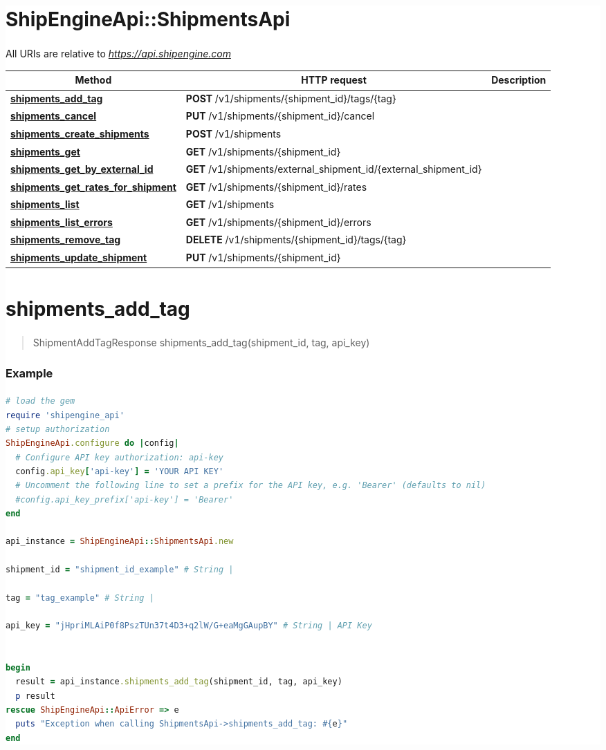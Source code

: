 # ShipEngineApi::ShipmentsApi

All URIs are relative to *https://api.shipengine.com*

Method | HTTP request | Description
------------- | ------------- | -------------
[**shipments_add_tag**](ShipmentsApi.md#shipments_add_tag) | **POST** /v1/shipments/{shipment_id}/tags/{tag} | 
[**shipments_cancel**](ShipmentsApi.md#shipments_cancel) | **PUT** /v1/shipments/{shipment_id}/cancel | 
[**shipments_create_shipments**](ShipmentsApi.md#shipments_create_shipments) | **POST** /v1/shipments | 
[**shipments_get**](ShipmentsApi.md#shipments_get) | **GET** /v1/shipments/{shipment_id} | 
[**shipments_get_by_external_id**](ShipmentsApi.md#shipments_get_by_external_id) | **GET** /v1/shipments/external_shipment_id/{external_shipment_id} | 
[**shipments_get_rates_for_shipment**](ShipmentsApi.md#shipments_get_rates_for_shipment) | **GET** /v1/shipments/{shipment_id}/rates | 
[**shipments_list**](ShipmentsApi.md#shipments_list) | **GET** /v1/shipments | 
[**shipments_list_errors**](ShipmentsApi.md#shipments_list_errors) | **GET** /v1/shipments/{shipment_id}/errors | 
[**shipments_remove_tag**](ShipmentsApi.md#shipments_remove_tag) | **DELETE** /v1/shipments/{shipment_id}/tags/{tag} | 
[**shipments_update_shipment**](ShipmentsApi.md#shipments_update_shipment) | **PUT** /v1/shipments/{shipment_id} | 


# **shipments_add_tag**
> ShipmentAddTagResponse shipments_add_tag(shipment_id, tag, api_key)



### Example
```ruby
# load the gem
require 'shipengine_api'
# setup authorization
ShipEngineApi.configure do |config|
  # Configure API key authorization: api-key
  config.api_key['api-key'] = 'YOUR API KEY'
  # Uncomment the following line to set a prefix for the API key, e.g. 'Bearer' (defaults to nil)
  #config.api_key_prefix['api-key'] = 'Bearer'
end

api_instance = ShipEngineApi::ShipmentsApi.new

shipment_id = "shipment_id_example" # String | 

tag = "tag_example" # String | 

api_key = "jHpriMLAiP0f8PszTUn37t4D3+q2lW/G+eaMgGAupBY" # String | API Key


begin
  result = api_instance.shipments_add_tag(shipment_id, tag, api_key)
  p result
rescue ShipEngineApi::ApiError => e
  puts "Exception when calling ShipmentsApi->shipments_add_tag: #{e}"
end
```
